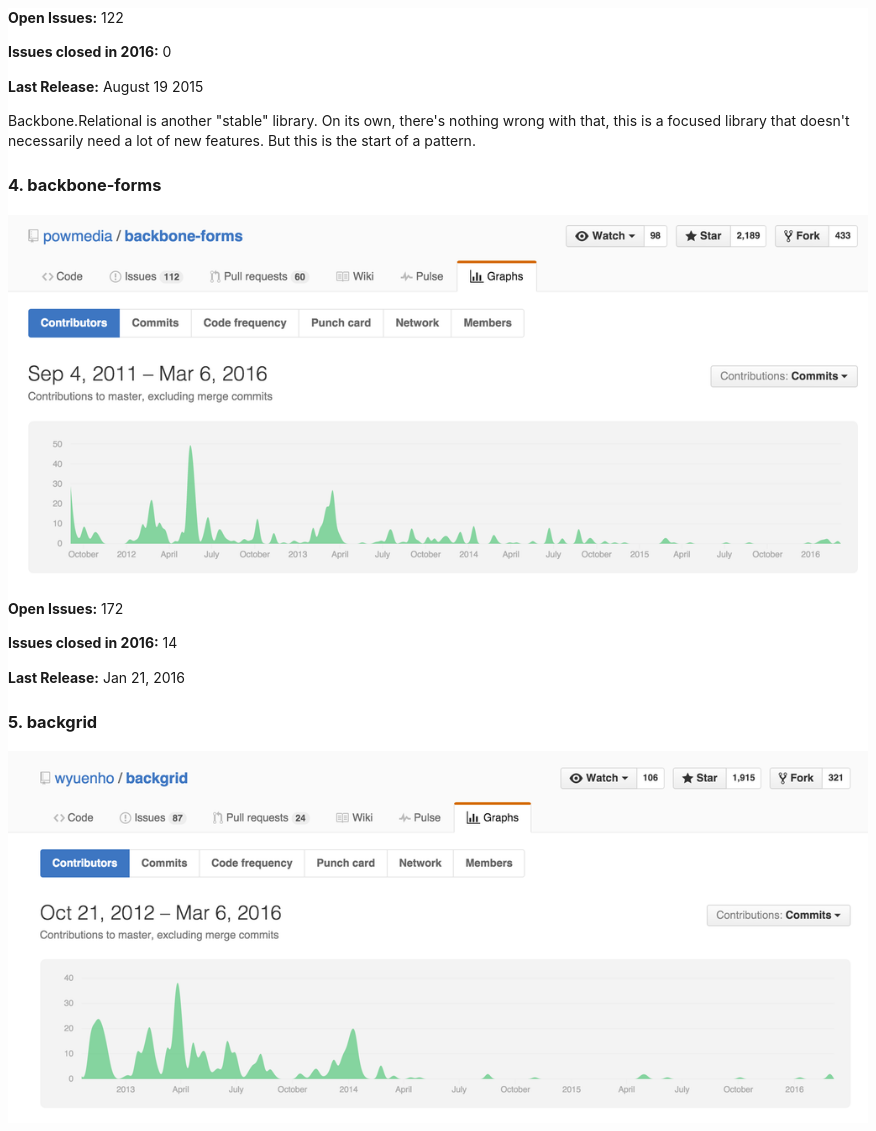 **Open Issues:** 122

**Issues closed in 2016:** 0

**Last Release:** August 19 2015

Backbone.Relational is another "stable" library.  On its own, there's nothing wrong with that, this is a focused library that doesn't necessarily need a lot of new features.  But this is the start of a pattern.

### 4. backbone-forms

![bb-forms](Contributors_to_powmedia_backbone-forms.png)

**Open Issues:** 172

**Issues closed in 2016:** 14

**Last Release:** Jan 21, 2016


### 5. backgrid

![backgrid](Contributors_to_wyuenho_backgrid.png)
